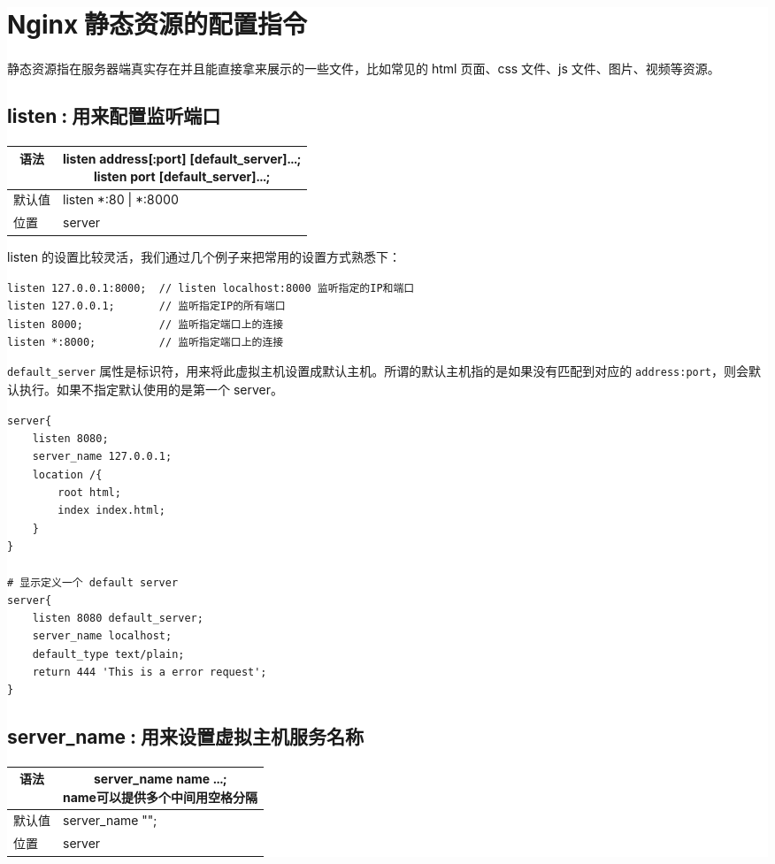 # Nginx 静态资源的配置指令

静态资源指在服务器端真实存在并且能直接拿来展示的一些文件，比如常见的 html 页面、css 文件、js 文件、图片、视频等资源。

## listen : 用来配置监听端口

| 语法   | listen address[:port] [default_server]...;<br/>listen port [default_server]...; |
| ------ | ------------------------------------------------------------ |
| 默认值 | listen *:80 \| *:8000                                        |
| 位置   | server                                                       |

listen 的设置比较灵活，我们通过几个例子来把常用的设置方式熟悉下：

```
listen 127.0.0.1:8000;  // listen localhost:8000 监听指定的IP和端口
listen 127.0.0.1;       // 监听指定IP的所有端口
listen 8000;            // 监听指定端口上的连接
listen *:8000;          // 监听指定端口上的连接
```

`default_server` 属性是标识符，用来将此虚拟主机设置成默认主机。所谓的默认主机指的是如果没有匹配到对应的 `address:port`，则会默认执行。如果不指定默认使用的是第一个 server。

```
server{
	listen 8080;
	server_name 127.0.0.1;
	location /{
		root html;
		index index.html;
	}
}

# 显示定义一个 default server
server{
	listen 8080 default_server;
	server_name localhost;
	default_type text/plain;
	return 444 'This is a error request';
}
```


## server_name : 用来设置虚拟主机服务名称

| 语法   | server_name  name ...;<br/>name可以提供多个中间用空格分隔 |
| ------ | ------------------------------------------------------ |
| 默认值 | server_name  "";                                        |
| 位置   | server                                                  |
